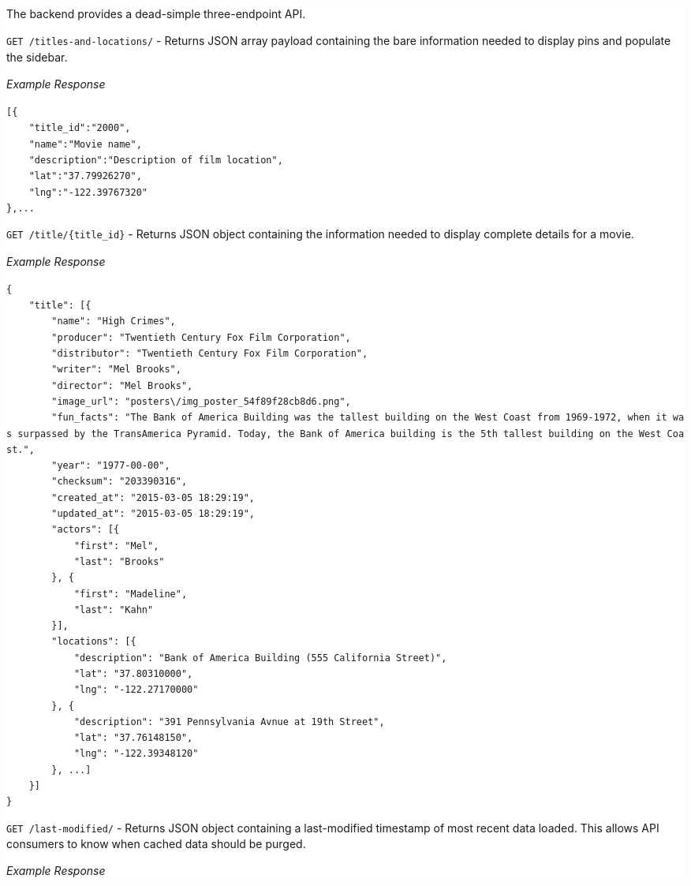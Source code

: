 The backend provides a dead-simple three-endpoint API.

```GET /titles-and-locations/```
	- Returns JSON array payload containing the bare information needed to display pins and populate the sidebar.
	
*Example Response*

```
[{
	"title_id":"2000",
	"name":"Movie name",
	"description":"Description of film location",
	"lat":"37.79926270",
	"lng":"-122.39767320"
},...
```

```GET /title/{title_id}```
	- Returns JSON object containing the information needed to display complete details for a movie. 
	
*Example Response*

```
{
    "title": [{
        "name": "High Crimes",
        "producer": "Twentieth Century Fox Film Corporation",
        "distributor": "Twentieth Century Fox Film Corporation",
        "writer": "Mel Brooks",
        "director": "Mel Brooks",
        "image_url": "posters\/img_poster_54f89f28cb8d6.png",
        "fun_facts": "The Bank of America Building was the tallest building on the West Coast from 1969-1972, when it was surpassed by the TransAmerica Pyramid. Today, the Bank of America building is the 5th tallest building on the West Coast.",
        "year": "1977-00-00",
        "checksum": "203390316",
        "created_at": "2015-03-05 18:29:19",
        "updated_at": "2015-03-05 18:29:19",
        "actors": [{
            "first": "Mel",
            "last": "Brooks"
        }, {
            "first": "Madeline",
            "last": "Kahn"
        }],
        "locations": [{
            "description": "Bank of America Building (555 California Street)",
            "lat": "37.80310000",
            "lng": "-122.27170000"
        }, {
            "description": "391 Pennsylvania Avnue at 19th Street",
            "lat": "37.76148150",
            "lng": "-122.39348120"
        }, ...]
    }]
}
```

```GET /last-modified/```
	- Returns JSON object containing a last-modified timestamp of most recent data loaded. This allows API consumers to know when cached data should be purged.
	
*Example Response*
```